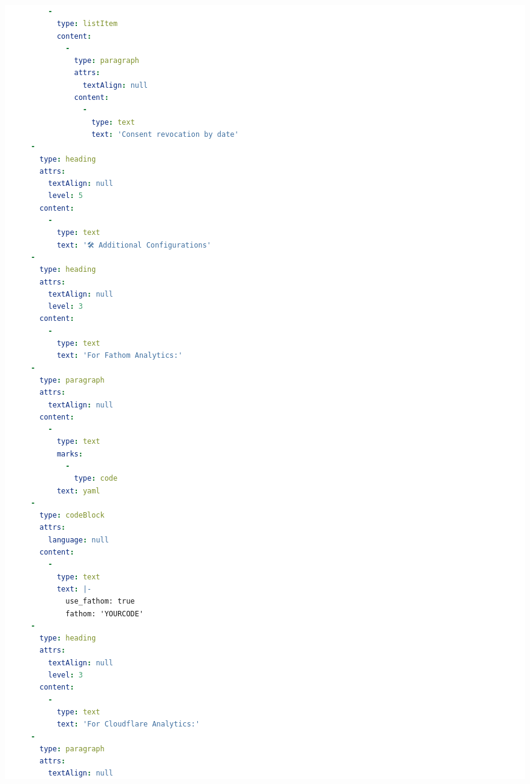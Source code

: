 ```yaml
          -
            type: listItem
            content:
              -
                type: paragraph
                attrs:
                  textAlign: null
                content:
                  -
                    type: text
                    text: 'Consent revocation by date'
      -
        type: heading
        attrs:
          textAlign: null
          level: 5
        content:
          -
            type: text
            text: '🛠️ Additional Configurations'
      -
        type: heading
        attrs:
          textAlign: null
          level: 3
        content:
          -
            type: text
            text: 'For Fathom Analytics:'
      -
        type: paragraph
        attrs:
          textAlign: null
        content:
          -
            type: text
            marks:
              -
                type: code
            text: yaml
      -
        type: codeBlock
        attrs:
          language: null
        content:
          -
            type: text
            text: |-
              use_fathom: true
              fathom: 'YOURCODE'
      -
        type: heading
        attrs:
          textAlign: null
          level: 3
        content:
          -
            type: text
            text: 'For Cloudflare Analytics:'
      -
        type: paragraph
        attrs:
          textAlign: null
```